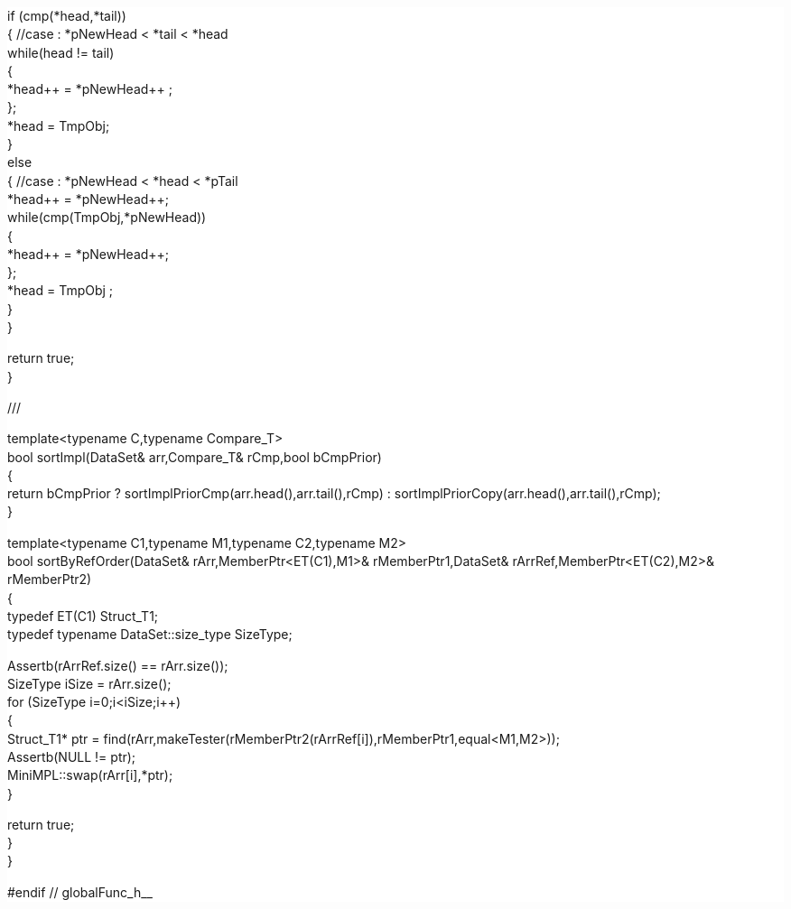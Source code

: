   
if (cmp(*head,*tail))  
{ //case : *pNewHead < *tail < *head  
while(head != tail)   
{  
*head++ = *pNewHead++ ;  
};  
*head = TmpObj;  
}  
else  
{ //case : *pNewHead < *head < *pTail   
*head++ = *pNewHead++;  
while(cmp(TmpObj,*pNewHead))   
{  
*head++ = *pNewHead++;  
};  
*head = TmpObj ;  
}  
}  
  
  
return true;  
}  
  
  
///  
  
  
template<typename C,typename Compare_T>  
bool sortImpl(DataSet<C>& arr,Compare_T& rCmp,bool bCmpPrior)  
{  
return bCmpPrior ? sortImplPriorCmp(arr.head(),arr.tail(),rCmp) : sortImplPriorCopy(arr.head(),arr.tail(),rCmp);   
}  
  
  
template<typename C1,typename M1,typename C2,typename M2>  
bool sortByRefOrder(DataSet<C1>& rArr,MemberPtr<ET(C1),M1>& rMemberPtr1,DataSet<C2>& rArrRef,MemberPtr<ET(C2),M2>& rMemberPtr2)  
{  
typedef ET(C1) Struct_T1;  
typedef typename DataSet<C1>::size_type SizeType;  
  
  
Assertb(rArrRef.size() == rArr.size());  
SizeType iSize = rArr.size();  
for (SizeType i=0;i<iSize;i++)  
{   
Struct_T1* ptr = find(rArr,makeTester(rMemberPtr2(rArrRef[i]),rMemberPtr1,equal<M1,M2>));  
Assertb(NULL != ptr);  
MiniMPL::swap(rArr[i],*ptr);  
}  
  
  
return true;  
}  
}  
  
  
#endif // globalFunc_h__  

